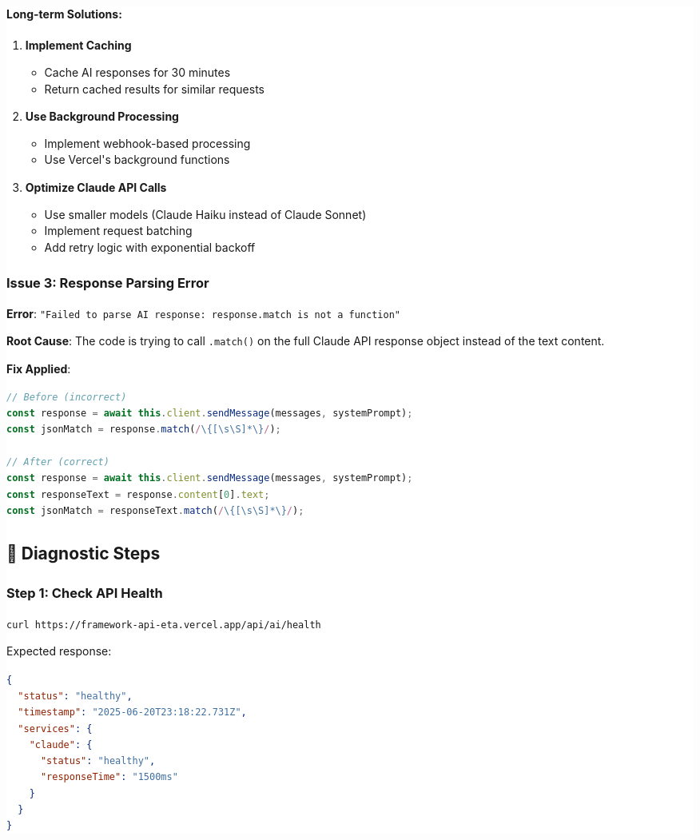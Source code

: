 #### Long-term Solutions:
1. **Implement Caching**
   - Cache AI responses for 30 minutes
   - Return cached results for similar requests

2. **Use Background Processing**
   - Implement webhook-based processing
   - Use Vercel's background functions

3. **Optimize Claude API Calls**
   - Use smaller models (Claude Haiku instead of Claude Sonnet)
   - Implement request batching
   - Add retry logic with exponential backoff

### Issue 3: Response Parsing Error
**Error**: `"Failed to parse AI response: response.match is not a function"`

**Root Cause**: The code is trying to call `.match()` on the full Claude API response object instead of the text content.

**Fix Applied**:
```javascript
// Before (incorrect)
const response = await this.client.sendMessage(messages, systemPrompt);
const jsonMatch = response.match(/\{[\s\S]*\}/);

// After (correct)
const response = await this.client.sendMessage(messages, systemPrompt);
const responseText = response.content[0].text;
const jsonMatch = responseText.match(/\{[\s\S]*\}/);
```

## 🔧 Diagnostic Steps

### Step 1: Check API Health
```bash
curl https://framework-api-eta.vercel.app/api/ai/health
```

Expected response:
```json
{
  "status": "healthy",
  "timestamp": "2025-06-20T23:18:22.731Z",
  "services": {
    "claude": {
      "status": "healthy",
      "responseTime": "1500ms"
    }
  }
}
```

